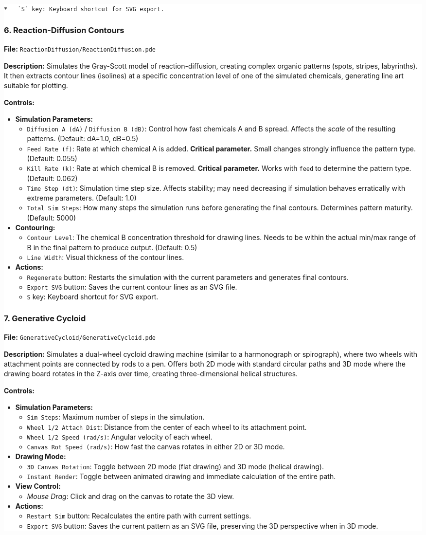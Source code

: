     *   `S` key: Keyboard shortcut for SVG export.

### 6. Reaction-Diffusion Contours

**File:** `ReactionDiffusion/ReactionDiffusion.pde`

**Description:**
Simulates the Gray-Scott model of reaction-diffusion, creating complex organic patterns (spots, stripes, labyrinths). It then extracts contour lines (isolines) at a specific concentration level of one of the simulated chemicals, generating line art suitable for plotting.

**Controls:**

*   **Simulation Parameters:**
    *   `Diffusion A (dA)` / `Diffusion B (dB)`: Control how fast chemicals A and B spread. Affects the *scale* of the resulting patterns. (Default: dA=1.0, dB=0.5)
    *   `Feed Rate (f)`: Rate at which chemical A is added. **Critical parameter.** Small changes strongly influence the pattern type. (Default: 0.055)
    *   `Kill Rate (k)`: Rate at which chemical B is removed. **Critical parameter.** Works with `feed` to determine the pattern type. (Default: 0.062)
    *   `Time Step (dt)`: Simulation time step size. Affects stability; may need decreasing if simulation behaves erratically with extreme parameters. (Default: 1.0)
    *   `Total Sim Steps`: How many steps the simulation runs before generating the final contours. Determines pattern maturity. (Default: 5000)
*   **Contouring:**
    *   `Contour Level`: The chemical B concentration threshold for drawing lines. Needs to be within the actual min/max range of B in the final pattern to produce output. (Default: 0.5)
    *   `Line Width`: Visual thickness of the contour lines.
*   **Actions:**
    *   `Regenerate` button: Restarts the simulation with the current parameters and generates final contours.
    *   `Export SVG` button: Saves the current contour lines as an SVG file.
    *   `S` key: Keyboard shortcut for SVG export.

### 7. Generative Cycloid

**File:** `GenerativeCycloid/GenerativeCycloid.pde`

**Description:**
Simulates a dual-wheel cycloid drawing machine (similar to a harmonograph or spirograph), where two wheels with attachment points are connected by rods to a pen. Offers both 2D mode with standard circular paths and 3D mode where the drawing board rotates in the Z-axis over time, creating three-dimensional helical structures.

**Controls:**

*   **Simulation Parameters:**
    *   `Sim Steps`: Maximum number of steps in the simulation.
    *   `Wheel 1/2 Attach Dist`: Distance from the center of each wheel to its attachment point.
    *   `Wheel 1/2 Speed (rad/s)`: Angular velocity of each wheel.
    *   `Canvas Rot Speed (rad/s)`: How fast the canvas rotates in either 2D or 3D mode.
*   **Drawing Mode:**
    *   `3D Canvas Rotation`: Toggle between 2D mode (flat drawing) and 3D mode (helical drawing).
    *   `Instant Render`: Toggle between animated drawing and immediate calculation of the entire path.
*   **View Control:**
    *   *Mouse Drag*: Click and drag on the canvas to rotate the 3D view.
*   **Actions:**
    *   `Restart Sim` button: Recalculates the entire path with current settings.
    *   `Export SVG` button: Saves the current pattern as an SVG file, preserving the 3D perspective when in 3D mode.

